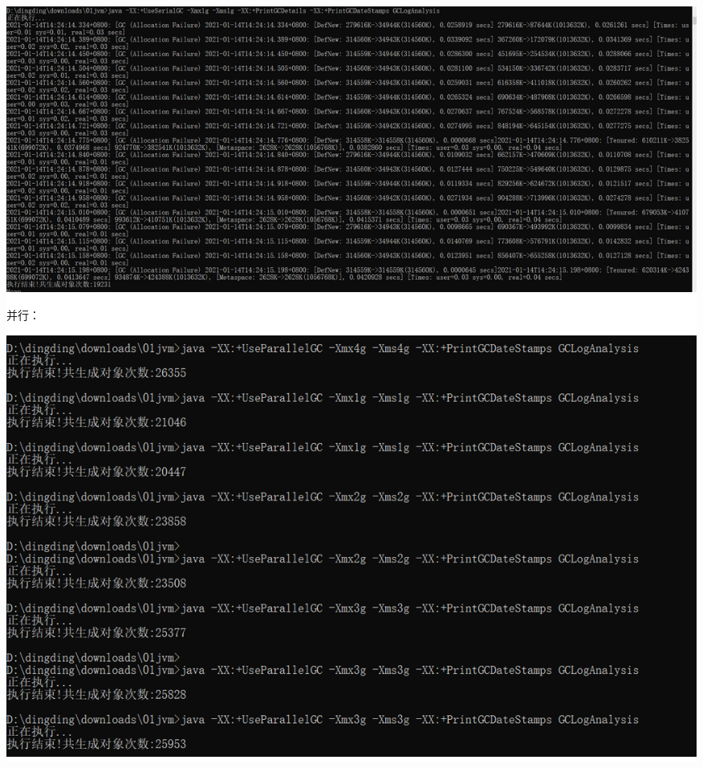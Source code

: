 ![image-20210114142539038](https://github.com/nuoyimanaituling/JAVA-01/blob/main/Week_02/note%20model%20picture2/image-20210114142539038.png)

并行：

![image-20210114152538262](https://github.com/nuoyimanaituling/JAVA-01/blob/main/Week_02/note%20model%20picture2/image-20210114152538262.png)
